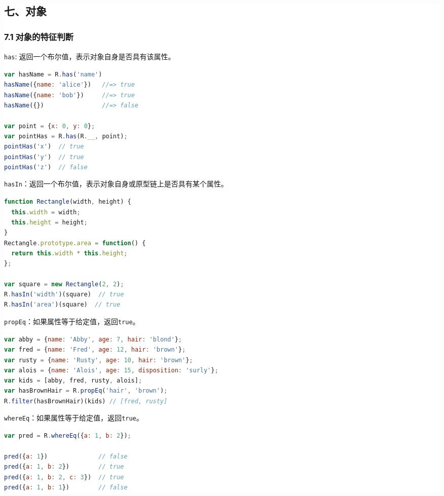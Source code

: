 ## 七、对象

### 7.1 对象的特征判断

`has`: 返回一个布尔值，表示对象自身是否具有该属性。

```javascript
var hasName = R.has('name')
hasName({name: 'alice'})   //=> true
hasName({name: 'bob'})     //=> true
hasName({})                //=> false

var point = {x: 0, y: 0};
var pointHas = R.has(R.__, point);
pointHas('x')  // true
pointHas('y')  // true
pointHas('z')  // false
```

`hasIn`：返回一个布尔值，表示对象自身或原型链上是否具有某个属性。

```javascript
function Rectangle(width, height) {
  this.width = width;
  this.height = height;
}
Rectangle.prototype.area = function() {
  return this.width * this.height;
};

var square = new Rectangle(2, 2);
R.hasIn('width')(square)  // true
R.hasIn('area')(square)  // true
```

`propEq`：如果属性等于给定值，返回`true`。

```javascript
var abby = {name: 'Abby', age: 7, hair: 'blond'};
var fred = {name: 'Fred', age: 12, hair: 'brown'};
var rusty = {name: 'Rusty', age: 10, hair: 'brown'};
var alois = {name: 'Alois', age: 15, disposition: 'surly'};
var kids = [abby, fred, rusty, alois];
var hasBrownHair = R.propEq('hair', 'brown');
R.filter(hasBrownHair)(kids) // [fred, rusty]
```

`whereEq`：如果属性等于给定值，返回`true`。

```javascript
var pred = R.whereEq({a: 1, b: 2});

pred({a: 1})              // false
pred({a: 1, b: 2})        // true
pred({a: 1, b: 2, c: 3})  // true
pred({a: 1, b: 1})        // false
```
